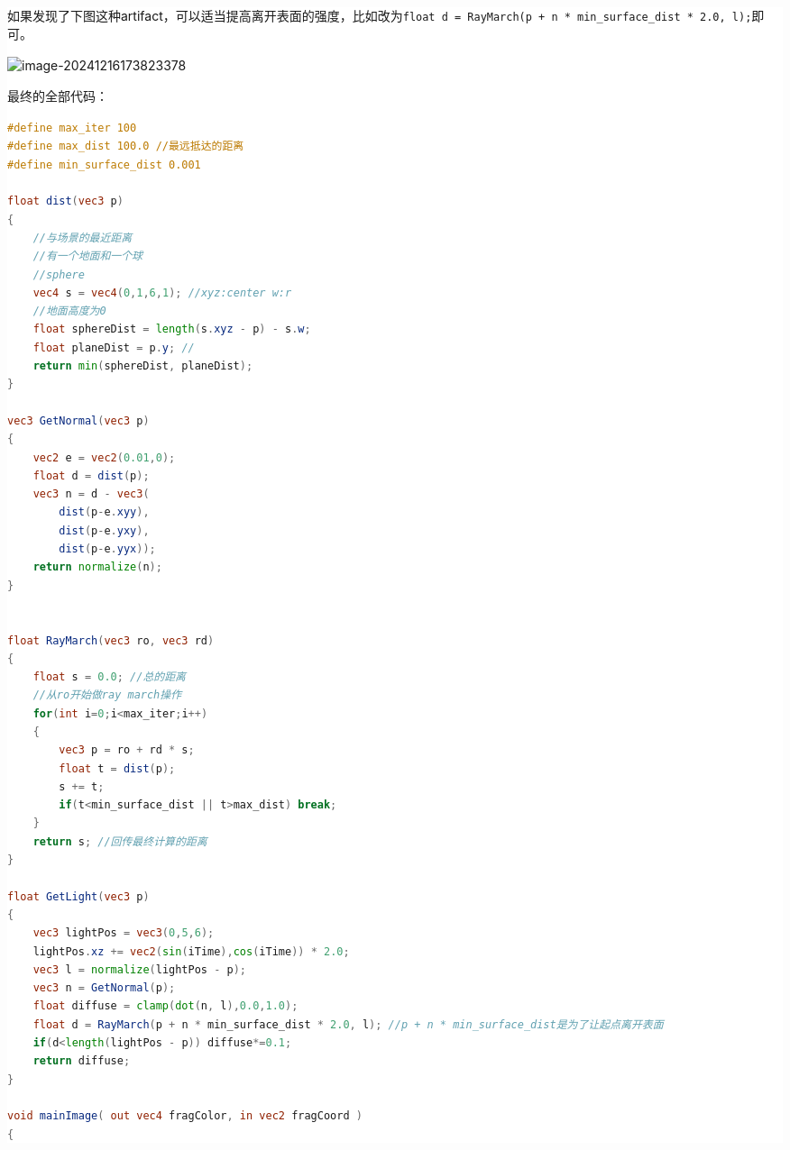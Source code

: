 如果发现了下图这种artifact，可以适当提高离开表面的强度，比如改为`float d = RayMarch(p + n * min_surface_dist * 2.0, l);`即可。

![image-20241216173823378](./assets/image-20241216173823378.png)

最终的全部代码：

```glsl
#define max_iter 100
#define max_dist 100.0 //最远抵达的距离
#define min_surface_dist 0.001

float dist(vec3 p)
{
    //与场景的最近距离
    //有一个地面和一个球
    //sphere
    vec4 s = vec4(0,1,6,1); //xyz:center w:r
    //地面高度为0
    float sphereDist = length(s.xyz - p) - s.w;
    float planeDist = p.y; //
    return min(sphereDist, planeDist);
}

vec3 GetNormal(vec3 p)
{
    vec2 e = vec2(0.01,0);
    float d = dist(p);
    vec3 n = d - vec3(
        dist(p-e.xyy),
        dist(p-e.yxy),
        dist(p-e.yyx));
    return normalize(n);
}


float RayMarch(vec3 ro, vec3 rd)
{
    float s = 0.0; //总的距离
    //从ro开始做ray march操作
    for(int i=0;i<max_iter;i++)
    {
        vec3 p = ro + rd * s;
        float t = dist(p);
        s += t;
        if(t<min_surface_dist || t>max_dist) break;
    }
    return s; //回传最终计算的距离
}

float GetLight(vec3 p)
{
    vec3 lightPos = vec3(0,5,6);
    lightPos.xz += vec2(sin(iTime),cos(iTime)) * 2.0;
    vec3 l = normalize(lightPos - p);
    vec3 n = GetNormal(p);
    float diffuse = clamp(dot(n, l),0.0,1.0);
    float d = RayMarch(p + n * min_surface_dist * 2.0, l); //p + n * min_surface_dist是为了让起点离开表面
    if(d<length(lightPos - p)) diffuse*=0.1;
    return diffuse;
}

void mainImage( out vec4 fragColor, in vec2 fragCoord )
{
```